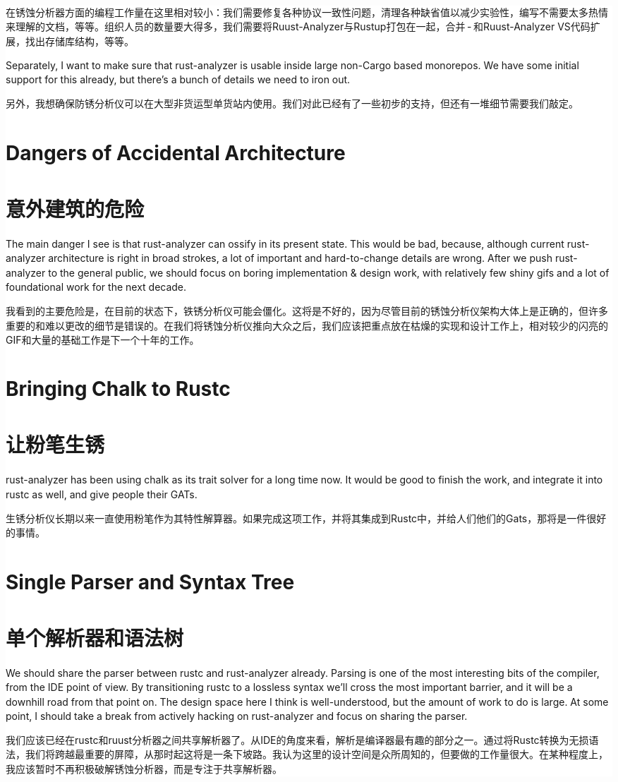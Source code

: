 在锈蚀分析器方面的编程工作量在这里相对较小：我们需要修复各种协议一致性问题，清理各种缺省值以减少实验性，编写不需要太多热情来理解的文档，等等。组织人员的数量要大得多，我们需要将Ruust-Analyzer与Rustup打包在一起，合并 - 和Ruust-Analyzer VS代码扩展，找出存储库结构，等等。

Separately, I want to make sure that rust-analyzer is usable inside
large non-Cargo based monorepos. We have some initial support for this
already, but there’s a bunch of details we need to iron out.

另外，我想确保防锈分析仪可以在大型非货运型单货站内使用。我们对此已经有了一些初步的支持，但还有一堆细节需要我们敲定。

# Dangers of Accidental Architecture

# 意外建筑的危险

The main danger I see is that rust-analyzer can ossify in its present
state. This would be bad, because, although current rust-analyzer
architecture is right in broad strokes, a lot of important and
hard-to-change details are wrong. After we push rust-analyzer to the
general public, we should focus on boring implementation & design work,
with relatively few shiny gifs and a lot of foundational work for the
next decade.

我看到的主要危险是，在目前的状态下，铁锈分析仪可能会僵化。这将是不好的，因为尽管目前的锈蚀分析仪架构大体上是正确的，但许多重要的和难以更改的细节是错误的。在我们将锈蚀分析仪推向大众之后，我们应该把重点放在枯燥的实现和设计工作上，相对较少的闪亮的GIF和大量的基础工作是下一个十年的工作。

# Bringing Chalk to Rustc

# 让粉笔生锈

rust-analyzer has been using chalk as its trait solver for a long time
now. It would be good to finish the work, and integrate it into rustc as
well, <span class="line-through">and give people their GATs</span>.

生锈分析仪长期以来一直使用粉笔作为其特性解算器。如果完成这项工作，并将其集成到Rustc中，并给人们他们的Gats，那将是一件很好的事情。

# Single Parser and Syntax Tree

# 单个解析器和语法树

We should share the parser between rustc and rust-analyzer already.
Parsing is one of the most interesting bits of the compiler, from the
IDE point of view. By transitioning rustc to a lossless syntax we’ll
cross the most important barrier, and it will be a downhill road from
that point on. The design space here I think is well-understood, but the
amount of work to do is large. At some point, I should take a break from
actively hacking on rust-analyzer and focus on sharing the parser.

我们应该已经在rustc和ruust分析器之间共享解析器了。从IDE的角度来看，解析是编译器最有趣的部分之一。通过将Rustc转换为无损语法，我们将跨越最重要的屏障，从那时起这将是一条下坡路。我认为这里的设计空间是众所周知的，但要做的工作量很大。在某种程度上，我应该暂时不再积极破解锈蚀分析器，而是专注于共享解析器。
